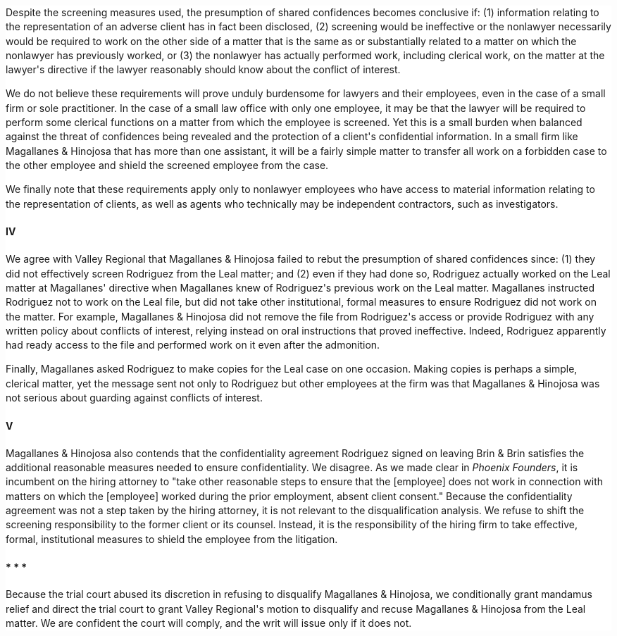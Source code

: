 Despite the screening measures used, the presumption of shared confidences becomes conclusive if: (1) information relating to the representation of an adverse client has in fact been disclosed, (2) screening would be ineffective or the nonlawyer necessarily would be required to work on the other side of a matter that is the same as or substantially related to a matter on which the nonlawyer has previously worked, or (3) the nonlawyer has actually performed work, including clerical work, on the matter at the lawyer's directive if the lawyer reasonably should know about the conflict of interest.

We do not believe these requirements will prove unduly burdensome for lawyers and their employees, even in the case of a small firm or sole practitioner. In the case of a small law office with only one employee, it may be that the lawyer will be required to perform some clerical functions on a matter from which the employee is screened. Yet this is a small burden when balanced against the threat of confidences being revealed and the protection of a client's confidential information. In a small firm like Magallanes & Hinojosa that has more than one assistant, it will be a fairly simple matter to transfer all work on a forbidden case to the other employee and shield the screened employee from the case.

We finally note that these requirements apply only to nonlawyer employees who have access to material information relating to the representation of clients, as well as agents who technically may be independent contractors, such as investigators.

#### IV

We agree with Valley Regional that Magallanes & Hinojosa failed to rebut the presumption of shared confidences since: (1) they did not effectively screen Rodriguez from the Leal matter; and (2) even if they had done so, Rodriguez actually worked on the Leal matter at Magallanes' directive when Magallanes knew of Rodriguez's previous work on the Leal matter. Magallanes instructed Rodriguez not to work on the Leal file, but did not take other institutional, formal measures to ensure Rodriguez did not work on the matter. For example, Magallanes & Hinojosa did not remove the file from Rodriguez's access or provide Rodriguez with any written policy about conflicts of interest, relying instead on oral instructions that proved ineffective. Indeed, Rodriguez apparently had ready access to the file and performed work on it even after the admonition.

Finally, Magallanes asked Rodriguez to make copies for the Leal case on one occasion. Making copies is perhaps a simple, clerical matter, yet the message sent not only to Rodriguez but other employees at the firm was that Magallanes & Hinojosa was not serious about guarding against conflicts of interest.

#### V

Magallanes & Hinojosa also contends that the confidentiality agreement Rodriguez signed on leaving Brin & Brin satisfies the additional reasonable measures needed to ensure confidentiality. We disagree. As we made clear in _Phoenix Founders_, it is incumbent on the hiring attorney to "take other reasonable steps to ensure that the [employee] does not work in connection with matters on which the [employee] worked during the prior employment, absent client consent." Because the confidentiality agreement was not a step taken by the hiring attorney, it is not relevant to the disqualification analysis. We refuse to shift the screening responsibility to the former client or its counsel. Instead, it is the responsibility of the hiring firm to take effective, formal, institutional measures to shield the employee from the litigation.

#### \* \* \*

Because the trial court abused its discretion in refusing to disqualify Magallanes & Hinojosa, we conditionally grant mandamus relief and direct the trial court to grant Valley Regional's motion to disqualify and recuse Magallanes & Hinojosa from the Leal matter. We are confident the court will comply, and the writ will issue only if it does not.
